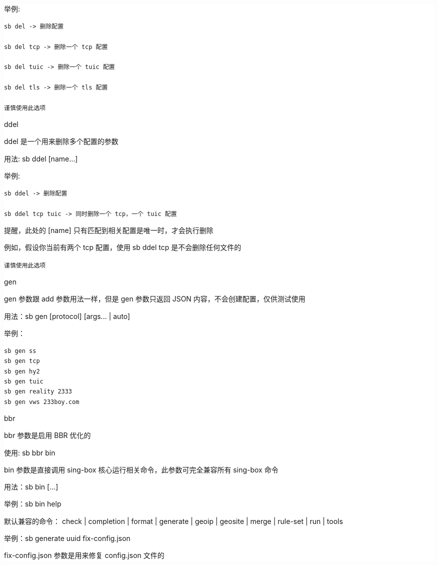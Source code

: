 举例:

    sb del -> 删除配置

    sb del tcp -> 删除一个 tcp 配置

    sb del tuic -> 删除一个 tuic 配置

    sb del tls -> 删除一个 tls 配置

    谨慎使用此选项

ddel

ddel 是一个用来删除多个配置的参数

用法: sb ddel [name...]

举例:

    sb ddel -> 删除配置

    sb ddel tcp tuic -> 同时删除一个 tcp，一个 tuic 配置

提醒，此处的 [name] 只有匹配到相关配置是唯一时，才会执行删除

例如，假设你当前有两个 tcp 配置，使用 sb ddel tcp 是不会删除任何文件的

    谨慎使用此选项

gen

gen 参数跟 add 参数用法一样，但是 gen 参数只返回 JSON 内容，不会创建配置，仅供测试使用

用法：sb gen [protocol] [args... | auto]

举例：

    sb gen ss
    sb gen tcp
    sb gen hy2
    sb gen tuic
    sb gen reality 2333
    sb gen vws 233boy.com

bbr

bbr 参数是启用 BBR 优化的

使用: sb bbr
bin

bin 参数是直接调用 sing-box 核心运行相关命令，此参数可完全兼容所有 sing-box 命令

用法：sb bin [...]

举例：sb bin help

默认兼容的命令： check | completion | format | generate | geoip | geosite | merge | rule-set | run | tools

举例：sb generate uuid
fix-config.json

fix-config.json 参数是用来修复 config.json 文件的
